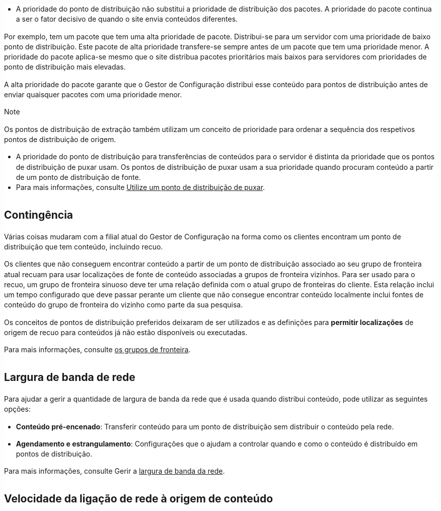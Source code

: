 - A prioridade do ponto de distribuição não substitui a prioridade de distribuição dos pacotes. A prioridade do pacote continua a ser o fator decisivo de quando o site envia conteúdos diferentes.  

Por exemplo, tem um pacote que tem uma alta prioridade de pacote. Distribui-se para um servidor com uma prioridade de baixo ponto de distribuição. Este pacote de alta prioridade transfere-se sempre antes de um pacote que tem uma prioridade menor. A prioridade do pacote aplica-se mesmo que o site distribua pacotes prioritários mais baixos para servidores com prioridades de ponto de distribuição mais elevadas.

A alta prioridade do pacote garante que o Gestor de Configuração distribui esse conteúdo para pontos de distribuição antes de enviar quaisquer pacotes com uma prioridade menor.  

> [!NOTE]  
> Os pontos de distribuição de extração também utilizam um conceito de prioridade para ordenar a sequência dos respetivos pontos de distribuição de origem.  
>
> - A prioridade do ponto de distribuição para transferências de conteúdos para o servidor é distinta da prioridade que os pontos de distribuição de puxar usam. Os pontos de distribuição de puxar usam a sua prioridade quando procuram conteúdo a partir de um ponto de distribuição de fonte.  
> - Para mais informações, consulte [Utilize um ponto de distribuição de puxar](use-a-pull-distribution-point.md).  


## <a name="fallback"></a>Contingência

Várias coisas mudaram com a filial atual do Gestor de Configuração na forma como os clientes encontram um ponto de distribuição que tem conteúdo, incluindo recuo.

Os clientes que não conseguem encontrar conteúdo a partir de um ponto de distribuição associado ao seu grupo de fronteira atual recuam para usar localizações de fonte de conteúdo associadas a grupos de fronteira vizinhos. Para ser usado para o recuo, um grupo de fronteira sinuoso deve ter uma relação definida com o atual grupo de fronteiras do cliente. Esta relação inclui um tempo configurado que deve passar perante um cliente que não consegue encontrar conteúdo localmente inclui fontes de conteúdo do grupo de fronteira do vizinho como parte da sua pesquisa.

Os conceitos de pontos de distribuição preferidos deixaram de ser utilizados e as definições para **permitir localizações** de origem de recuo para conteúdos já não estão disponíveis ou executadas.

Para mais informações, consulte [os grupos de fronteira](../../servers/deploy/configure/boundary-groups.md).


## <a name="network-bandwidth"></a>Largura de banda de rede

Para ajudar a gerir a quantidade de largura de banda da rede que é usada quando distribui conteúdo, pode utilizar as seguintes opções:  

- **Conteúdo pré-encenado**: Transferir conteúdo para um ponto de distribuição sem distribuir o conteúdo pela rede.  

- **Agendamento e estrangulamento**: Configurações que o ajudam a controlar quando e como o conteúdo é distribuído em pontos de distribuição.  

Para mais informações, consulte Gerir a [largura de banda da rede](manage-network-bandwidth.md).


## <a name="network-connection-speed-to-content-source"></a>Velocidade da ligação de rede à origem de conteúdo
